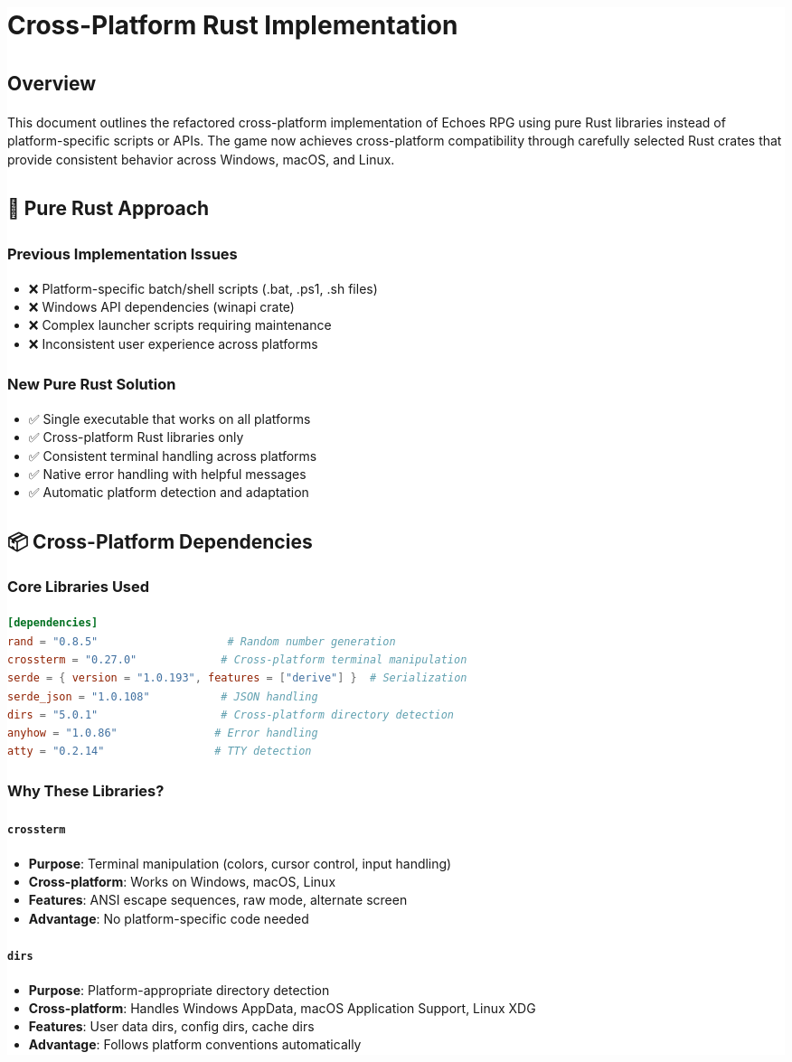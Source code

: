 # Cross-Platform Rust Implementation

## Overview

This document outlines the refactored cross-platform implementation of Echoes RPG using pure Rust libraries instead of platform-specific scripts or APIs. The game now achieves cross-platform compatibility through carefully selected Rust crates that provide consistent behavior across Windows, macOS, and Linux.

## 🚀 Pure Rust Approach

### Previous Implementation Issues
- ❌ Platform-specific batch/shell scripts (.bat, .ps1, .sh files)
- ❌ Windows API dependencies (winapi crate)
- ❌ Complex launcher scripts requiring maintenance
- ❌ Inconsistent user experience across platforms

### New Pure Rust Solution
- ✅ Single executable that works on all platforms
- ✅ Cross-platform Rust libraries only
- ✅ Consistent terminal handling across platforms
- ✅ Native error handling with helpful messages
- ✅ Automatic platform detection and adaptation

## 📦 Cross-Platform Dependencies

### Core Libraries Used

```toml
[dependencies]
rand = "0.8.5"                    # Random number generation
crossterm = "0.27.0"             # Cross-platform terminal manipulation
serde = { version = "1.0.193", features = ["derive"] }  # Serialization
serde_json = "1.0.108"           # JSON handling
dirs = "5.0.1"                   # Cross-platform directory detection
anyhow = "1.0.86"               # Error handling
atty = "0.2.14"                 # TTY detection
```

### Why These Libraries?

#### `crossterm`
- **Purpose**: Terminal manipulation (colors, cursor control, input handling)
- **Cross-platform**: Works on Windows, macOS, Linux
- **Features**: ANSI escape sequences, raw mode, alternate screen
- **Advantage**: No platform-specific code needed

#### `dirs`
- **Purpose**: Platform-appropriate directory detection
- **Cross-platform**: Handles Windows AppData, macOS Application Support, Linux XDG
- **Features**: User data dirs, config dirs, cache dirs
- **Advantage**: Follows platform conventions automatically
